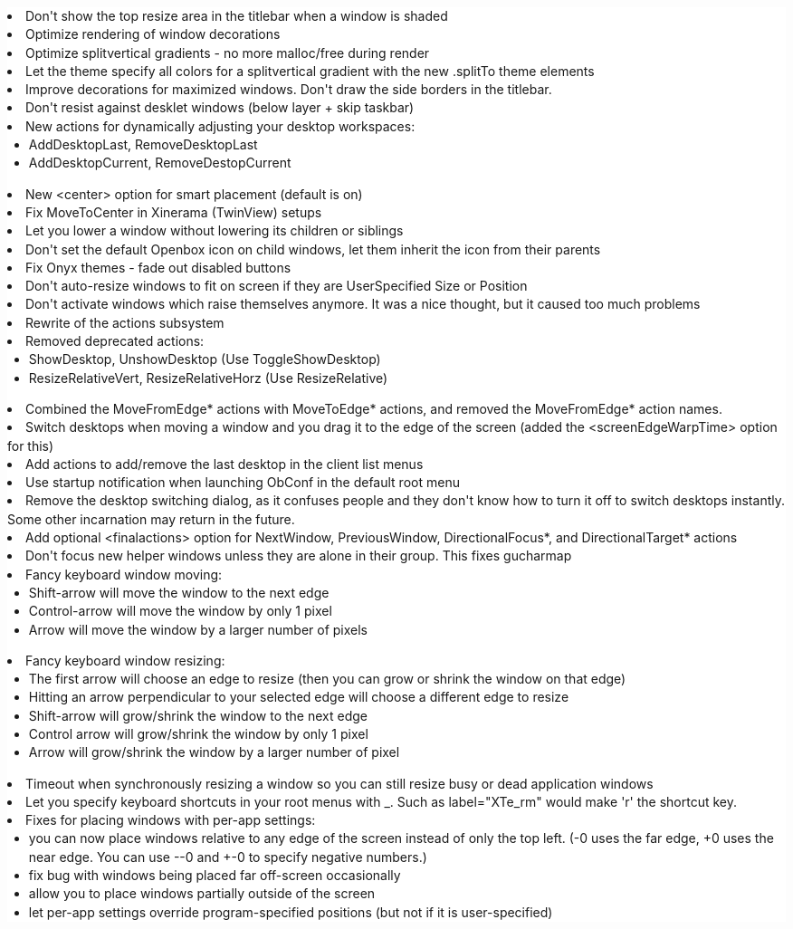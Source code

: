 </li></ul>
</li><li> Don't show the top resize area in the titlebar when a window is shaded
</li><li> Optimize rendering of window decorations
</li><li> Optimize splitvertical gradients - no more malloc/free during render
</li><li> Let the theme specify all colors for a splitvertical gradient with the new .splitTo theme elements
</li><li> Improve decorations for maximized windows.  Don't draw the side borders in the titlebar.
</li><li> Don't resist against desklet windows (below layer + skip taskbar)
</li><li> New actions for dynamically adjusting your desktop workspaces:
<ul><li> AddDesktopLast, RemoveDesktopLast
</li><li> AddDesktopCurrent, RemoveDestopCurrent
</li></ul>
</li><li> New &lt;center&gt; option for smart placement (default is on)
</li><li> Fix MoveToCenter in Xinerama (TwinView) setups
</li><li> Let you lower a window without lowering its children or siblings
</li><li> Don't set the default Openbox icon on child windows, let them inherit the icon from their parents
</li><li> Fix Onyx themes - fade out disabled buttons
</li><li> Don't auto-resize windows to fit on screen if they are UserSpecified Size or Position
</li><li> Don't activate windows which raise themselves anymore. It was a nice thought, but it caused too much problems
</li><li> Rewrite of the actions subsystem
</li><li> Removed deprecated actions:
<ul><li> ShowDesktop, UnshowDesktop (Use ToggleShowDesktop)
</li><li> ResizeRelativeVert, ResizeRelativeHorz (Use ResizeRelative)
</li></ul>
</li><li> Combined the MoveFromEdge* actions with MoveToEdge* actions, and removed the MoveFromEdge* action names.
</li><li> Switch desktops when moving a window and you drag it to the edge of the screen (added the &lt;screenEdgeWarpTime&gt; option for this)
</li><li> Add actions to add/remove the last desktop in the client list menus
</li><li> Use startup notification when launching ObConf in the default root menu
</li><li> Remove the desktop switching dialog, as it confuses people and they don't know how to turn it off to switch desktops instantly.  Some other incarnation may return in the future.
</li><li> Add optional &lt;finalactions&gt; option for NextWindow, PreviousWindow, DirectionalFocus*, and DirectionalTarget* actions
</li><li> Don't focus new helper windows unless they are alone in their group.  This fixes gucharmap
</li><li> Fancy keyboard window moving:
<ul><li> Shift-arrow will move the window to the next edge
</li><li> Control-arrow will move the window by only 1 pixel
</li><li> Arrow will move the window by a larger number of pixels
</li></ul>
</li><li> Fancy keyboard window resizing:
<ul><li> The first arrow will choose an edge to resize (then you can grow or shrink the window on that edge)
</li><li> Hitting an arrow perpendicular to your selected edge will choose a different edge to resize
</li><li> Shift-arrow will grow/shrink the window to the next edge
</li><li> Control arrow will grow/shrink the window by only 1 pixel
</li><li> Arrow will grow/shrink the window by a larger number of pixel
</li></ul>
</li><li> Timeout when synchronously resizing a window so you can still resize busy or dead application windows
</li><li> Let you specify keyboard shortcuts in your root menus with _. Such as label="XTe_rm" would make 'r' the shortcut key.
</li><li> Fixes for placing windows with per-app settings:
<ul><li> you can now place windows relative to any edge of the screen instead of only the top left. (-0 uses the far edge, +0 uses the near edge.  You can use --0 and +-0 to specify negative numbers.)
</li><li> fix bug with windows being placed far off-screen occasionally
</li><li> allow you to place windows partially outside of the screen
</li><li> let per-app settings override program-specified positions (but not if it is user-specified)
